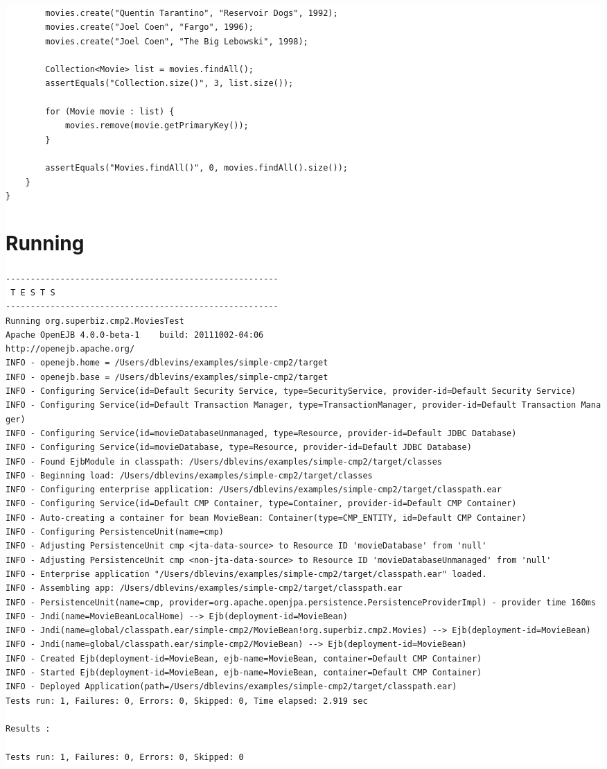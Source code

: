             movies.create("Quentin Tarantino", "Reservoir Dogs", 1992);
            movies.create("Joel Coen", "Fargo", 1996);
            movies.create("Joel Coen", "The Big Lebowski", 1998);
    
            Collection<Movie> list = movies.findAll();
            assertEquals("Collection.size()", 3, list.size());
    
            for (Movie movie : list) {
                movies.remove(movie.getPrimaryKey());
            }
    
            assertEquals("Movies.findAll()", 0, movies.findAll().size());
        }
    }

# Running

    
    -------------------------------------------------------
     T E S T S
    -------------------------------------------------------
    Running org.superbiz.cmp2.MoviesTest
    Apache OpenEJB 4.0.0-beta-1    build: 20111002-04:06
    http://openejb.apache.org/
    INFO - openejb.home = /Users/dblevins/examples/simple-cmp2/target
    INFO - openejb.base = /Users/dblevins/examples/simple-cmp2/target
    INFO - Configuring Service(id=Default Security Service, type=SecurityService, provider-id=Default Security Service)
    INFO - Configuring Service(id=Default Transaction Manager, type=TransactionManager, provider-id=Default Transaction Manager)
    INFO - Configuring Service(id=movieDatabaseUnmanaged, type=Resource, provider-id=Default JDBC Database)
    INFO - Configuring Service(id=movieDatabase, type=Resource, provider-id=Default JDBC Database)
    INFO - Found EjbModule in classpath: /Users/dblevins/examples/simple-cmp2/target/classes
    INFO - Beginning load: /Users/dblevins/examples/simple-cmp2/target/classes
    INFO - Configuring enterprise application: /Users/dblevins/examples/simple-cmp2/target/classpath.ear
    INFO - Configuring Service(id=Default CMP Container, type=Container, provider-id=Default CMP Container)
    INFO - Auto-creating a container for bean MovieBean: Container(type=CMP_ENTITY, id=Default CMP Container)
    INFO - Configuring PersistenceUnit(name=cmp)
    INFO - Adjusting PersistenceUnit cmp <jta-data-source> to Resource ID 'movieDatabase' from 'null'
    INFO - Adjusting PersistenceUnit cmp <non-jta-data-source> to Resource ID 'movieDatabaseUnmanaged' from 'null'
    INFO - Enterprise application "/Users/dblevins/examples/simple-cmp2/target/classpath.ear" loaded.
    INFO - Assembling app: /Users/dblevins/examples/simple-cmp2/target/classpath.ear
    INFO - PersistenceUnit(name=cmp, provider=org.apache.openjpa.persistence.PersistenceProviderImpl) - provider time 160ms
    INFO - Jndi(name=MovieBeanLocalHome) --> Ejb(deployment-id=MovieBean)
    INFO - Jndi(name=global/classpath.ear/simple-cmp2/MovieBean!org.superbiz.cmp2.Movies) --> Ejb(deployment-id=MovieBean)
    INFO - Jndi(name=global/classpath.ear/simple-cmp2/MovieBean) --> Ejb(deployment-id=MovieBean)
    INFO - Created Ejb(deployment-id=MovieBean, ejb-name=MovieBean, container=Default CMP Container)
    INFO - Started Ejb(deployment-id=MovieBean, ejb-name=MovieBean, container=Default CMP Container)
    INFO - Deployed Application(path=/Users/dblevins/examples/simple-cmp2/target/classpath.ear)
    Tests run: 1, Failures: 0, Errors: 0, Skipped: 0, Time elapsed: 2.919 sec
    
    Results :
    
    Tests run: 1, Failures: 0, Errors: 0, Skipped: 0
    
